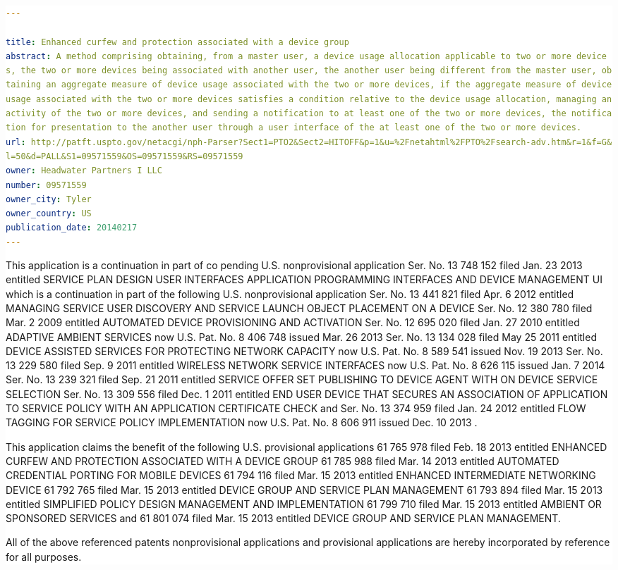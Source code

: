 ```yaml
---

title: Enhanced curfew and protection associated with a device group
abstract: A method comprising obtaining, from a master user, a device usage allocation applicable to two or more devices, the two or more devices being associated with another user, the another user being different from the master user, obtaining an aggregate measure of device usage associated with the two or more devices, if the aggregate measure of device usage associated with the two or more devices satisfies a condition relative to the device usage allocation, managing an activity of the two or more devices, and sending a notification to at least one of the two or more devices, the notification for presentation to the another user through a user interface of the at least one of the two or more devices.
url: http://patft.uspto.gov/netacgi/nph-Parser?Sect1=PTO2&Sect2=HITOFF&p=1&u=%2Fnetahtml%2FPTO%2Fsearch-adv.htm&r=1&f=G&l=50&d=PALL&S1=09571559&OS=09571559&RS=09571559
owner: Headwater Partners I LLC
number: 09571559
owner_city: Tyler
owner_country: US
publication_date: 20140217
---
```

This application is a continuation in part of co pending U.S. nonprovisional application Ser. No. 13 748 152 filed Jan. 23 2013 entitled SERVICE PLAN DESIGN USER INTERFACES APPLICATION PROGRAMMING INTERFACES AND DEVICE MANAGEMENT UI which is a continuation in part of the following U.S. nonprovisional application Ser. No. 13 441 821 filed Apr. 6 2012 entitled MANAGING SERVICE USER DISCOVERY AND SERVICE LAUNCH OBJECT PLACEMENT ON A DEVICE Ser. No. 12 380 780 filed Mar. 2 2009 entitled AUTOMATED DEVICE PROVISIONING AND ACTIVATION Ser. No. 12 695 020 filed Jan. 27 2010 entitled ADAPTIVE AMBIENT SERVICES now U.S. Pat. No. 8 406 748 issued Mar. 26 2013 Ser. No. 13 134 028 filed May 25 2011 entitled DEVICE ASSISTED SERVICES FOR PROTECTING NETWORK CAPACITY now U.S. Pat. No. 8 589 541 issued Nov. 19 2013 Ser. No. 13 229 580 filed Sep. 9 2011 entitled WIRELESS NETWORK SERVICE INTERFACES now U.S. Pat. No. 8 626 115 issued Jan. 7 2014 Ser. No. 13 239 321 filed Sep. 21 2011 entitled SERVICE OFFER SET PUBLISHING TO DEVICE AGENT WITH ON DEVICE SERVICE SELECTION Ser. No. 13 309 556 filed Dec. 1 2011 entitled END USER DEVICE THAT SECURES AN ASSOCIATION OF APPLICATION TO SERVICE POLICY WITH AN APPLICATION CERTIFICATE CHECK and Ser. No. 13 374 959 filed Jan. 24 2012 entitled FLOW TAGGING FOR SERVICE POLICY IMPLEMENTATION now U.S. Pat. No. 8 606 911 issued Dec. 10 2013 .

This application claims the benefit of the following U.S. provisional applications 61 765 978 filed Feb. 18 2013 entitled ENHANCED CURFEW AND PROTECTION ASSOCIATED WITH A DEVICE GROUP 61 785 988 filed Mar. 14 2013 entitled AUTOMATED CREDENTIAL PORTING FOR MOBILE DEVICES 61 794 116 filed Mar. 15 2013 entitled ENHANCED INTERMEDIATE NETWORKING DEVICE 61 792 765 filed Mar. 15 2013 entitled DEVICE GROUP AND SERVICE PLAN MANAGEMENT 61 793 894 filed Mar. 15 2013 entitled SIMPLIFIED POLICY DESIGN MANAGEMENT AND IMPLEMENTATION 61 799 710 filed Mar. 15 2013 entitled AMBIENT OR SPONSORED SERVICES and 61 801 074 filed Mar. 15 2013 entitled DEVICE GROUP AND SERVICE PLAN MANAGEMENT.

All of the above referenced patents nonprovisional applications and provisional applications are hereby incorporated by reference for all purposes.
